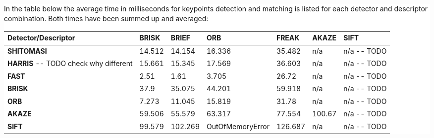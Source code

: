 In the table below the average time in milliseconds for keypoints detection and matching is listed for each detector and descriptor combination. Both times have been summed up and averaged:

|Detector/Descriptor|BRISK|BRIEF|ORB|FREAK|AKAZE|SIFT|
|:-|:-|:-|:-|:-|:-|:-|
|**SHITOMASI**|14.512|14.154|16.336|35.482|n/a|n/a -- TODO|
|**HARRIS** -- TODO check why different|15.661|15.345|17.569|36.603|n/a|n/a -- TODO|
|**FAST**|2.51|1.61|3.705|26.72|n/a|n/a -- TODO|
|**BRISK**|37.9|35.075|44.201|59.918|n/a|n/a -- TODO|
|**ORB**|7.273|11.045|15.819|31.78|n/a|n/a -- TODO|
|**AKAZE**|59.506|55.579|63.317|77.554|100.67|n/a -- TODO|
|**SIFT**|99.579|102.269|OutOfMemoryError|126.687|n/a|n/a -- TODO|

